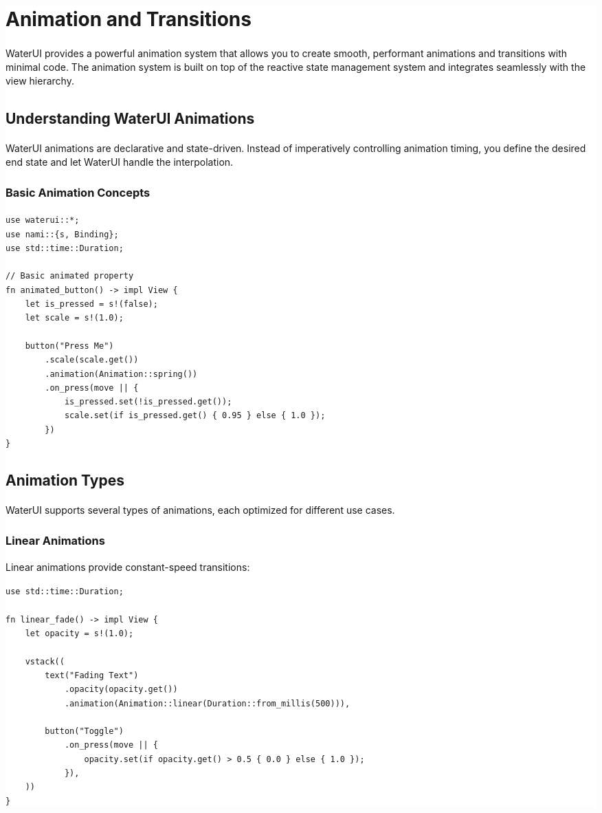 # Animation and Transitions

WaterUI provides a powerful animation system that allows you to create smooth, performant animations and transitions with minimal code. The animation system is built on top of the reactive state management system and integrates seamlessly with the view hierarchy.

## Understanding WaterUI Animations

WaterUI animations are declarative and state-driven. Instead of imperatively controlling animation timing, you define the desired end state and let WaterUI handle the interpolation.

### Basic Animation Concepts

```rust,ignore
use waterui::*;
use nami::{s, Binding};
use std::time::Duration;

// Basic animated property
fn animated_button() -> impl View {
    let is_pressed = s!(false);
    let scale = s!(1.0);
    
    button("Press Me")
        .scale(scale.get())
        .animation(Animation::spring())
        .on_press(move || {
            is_pressed.set(!is_pressed.get());
            scale.set(if is_pressed.get() { 0.95 } else { 1.0 });
        })
}
```

## Animation Types

WaterUI supports several types of animations, each optimized for different use cases.

### Linear Animations

Linear animations provide constant-speed transitions:

```rust,ignore
use std::time::Duration;

fn linear_fade() -> impl View {
    let opacity = s!(1.0);
    
    vstack((
        text("Fading Text")
            .opacity(opacity.get())
            .animation(Animation::linear(Duration::from_millis(500))),
        
        button("Toggle")
            .on_press(move || {
                opacity.set(if opacity.get() > 0.5 { 0.0 } else { 1.0 });
            }),
    ))
}
```
